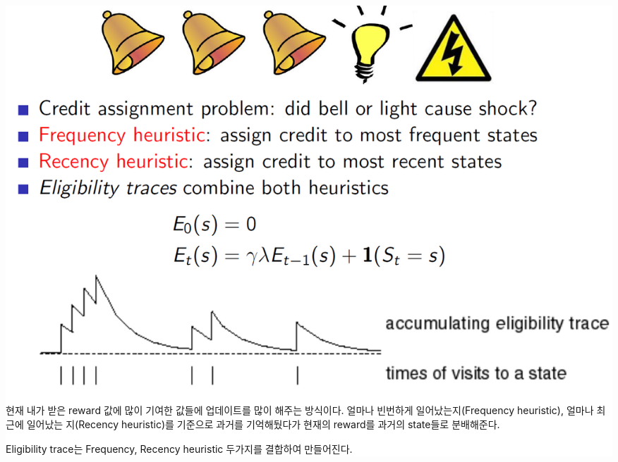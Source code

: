 ![](/assets/images/20-05-25-rl-4-model-prediction-2022-01-20-21-40-26.png)

현재 내가 받은 reward 값에 많이 기여한 값들에 업데이트를 많이 해주는 방식이다. 얼마나 빈번하게 일어났는지\(Frequency heuristic\), 얼마나 최근에 일어났는 지\(Recency heuristic\)를 기준으로 과거를 기억해뒀다가 현재의 reward를 과거의 state들로 분배해준다.

Eligibility trace는 Frequency, Recency heuristic 두가지를 결합하여 만들어진다. 
